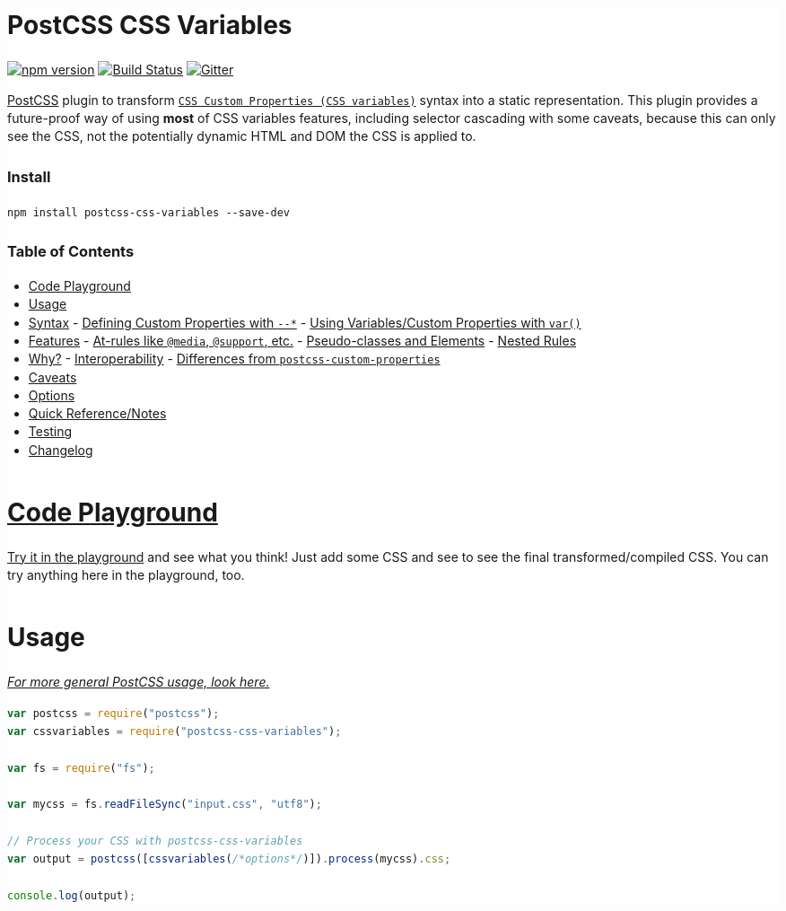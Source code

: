 # PostCSS CSS Variables

[![npm version](https://badge.fury.io/js/postcss-css-variables.svg)](http://badge.fury.io/js/postcss-css-variables) [![Build Status](https://travis-ci.org/MadLittleMods/postcss-css-variables.svg)](https://travis-ci.org/MadLittleMods/postcss-css-variables) [![Gitter](https://badges.gitter.im/MadLittleMods/postcss-css-variables.svg)](https://gitter.im/MadLittleMods/postcss-css-variables?utm_source=badge&utm_medium=badge&utm_campaign=pr-badge)

[PostCSS](https://github.com/postcss/postcss) plugin to transform [`CSS Custom Properties (CSS variables)`](http://dev.w3.org/csswg/css-variables/) syntax into a static representation. This plugin provides a future-proof way of using **most** of CSS variables features, including selector cascading with some caveats, because this can only see the CSS, not the potentially dynamic HTML and DOM the CSS is applied to.

### Install

```
npm install postcss-css-variables --save-dev
```

### Table of Contents

- [Code Playground](#code-playground)
- [Usage](#usage)
- [Syntax](#syntax) - [Defining Custom Properties with `--*`](#defining-custom-properties-with---) - [Using Variables/Custom Properties with `var()`](#using-variables-custom-properties-with-var)
- [Features](#features) - [At-rules like `@media`, `@support`, etc.](#at-rules-like-media-support-etc) - [Pseudo-classes and Elements](#pseudo-classes-and-elements) - [Nested Rules](#nested-rules)
- [Why?](#why) - [Interoperability](#interoperability) - [Differences from `postcss-custom-properties`](#differences-from-postcss-custom-properties)
- [Caveats](#caveats)
- [Options](#options)
- [Quick Reference/Notes](#quick-referencenotes)
- [Testing](#testing)
- [Changelog](https://github.com/MadLittleMods/postcss-css-variables/blob/master/CHANGELOG.md)

# [Code Playground](https://madlittlemods.github.io/postcss-css-variables/playground/)

[Try it in the playground](https://madlittlemods.github.io/postcss-css-variables/playground/) and see what you think! Just add some CSS and see to see the final transformed/compiled CSS. You can try anything here in the playground, too.

# Usage

[_For more general PostCSS usage, look here._](https://github.com/postcss/postcss#usage)

```js
var postcss = require("postcss");
var cssvariables = require("postcss-css-variables");

var fs = require("fs");

var mycss = fs.readFileSync("input.css", "utf8");

// Process your CSS with postcss-css-variables
var output = postcss([cssvariables(/*options*/)]).process(mycss).css;

console.log(output);
```
